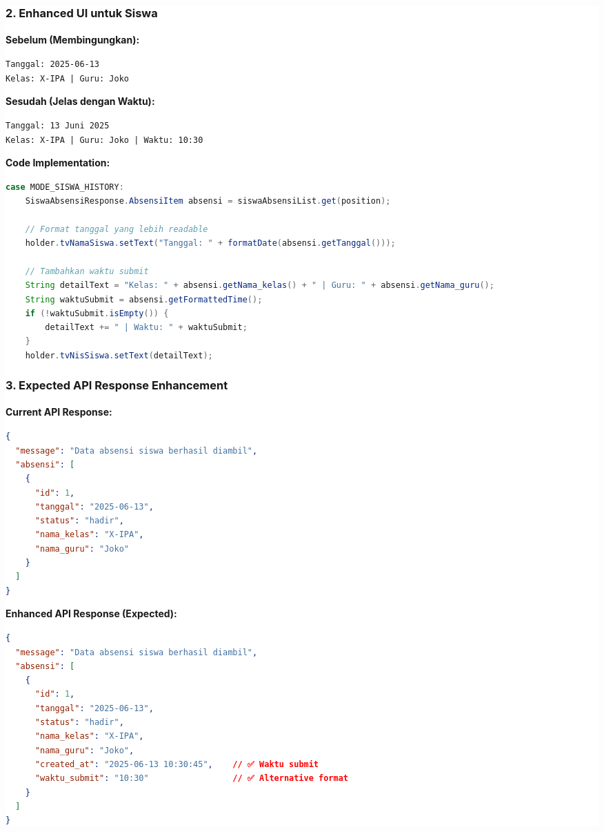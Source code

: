 ### 2. Enhanced UI untuk Siswa

**Sebelum (Membingungkan):**
```
Tanggal: 2025-06-13
Kelas: X-IPA | Guru: Joko
```

**Sesudah (Jelas dengan Waktu):**
```
Tanggal: 13 Juni 2025
Kelas: X-IPA | Guru: Joko | Waktu: 10:30
```

**Code Implementation:**
```java
case MODE_SISWA_HISTORY:
    SiswaAbsensiResponse.AbsensiItem absensi = siswaAbsensiList.get(position);
    
    // Format tanggal yang lebih readable
    holder.tvNamaSiswa.setText("Tanggal: " + formatDate(absensi.getTanggal()));
    
    // Tambahkan waktu submit
    String detailText = "Kelas: " + absensi.getNama_kelas() + " | Guru: " + absensi.getNama_guru();
    String waktuSubmit = absensi.getFormattedTime();
    if (!waktuSubmit.isEmpty()) {
        detailText += " | Waktu: " + waktuSubmit;
    }
    holder.tvNisSiswa.setText(detailText);
```

### 3. Expected API Response Enhancement

**Current API Response:**
```json
{
  "message": "Data absensi siswa berhasil diambil",
  "absensi": [
    {
      "id": 1,
      "tanggal": "2025-06-13",
      "status": "hadir",
      "nama_kelas": "X-IPA",
      "nama_guru": "Joko"
    }
  ]
}
```

**Enhanced API Response (Expected):**
```json
{
  "message": "Data absensi siswa berhasil diambil",
  "absensi": [
    {
      "id": 1,
      "tanggal": "2025-06-13",
      "status": "hadir",
      "nama_kelas": "X-IPA",
      "nama_guru": "Joko",
      "created_at": "2025-06-13 10:30:45",    // ✅ Waktu submit
      "waktu_submit": "10:30"                 // ✅ Alternative format
    }
  ]
}
```
